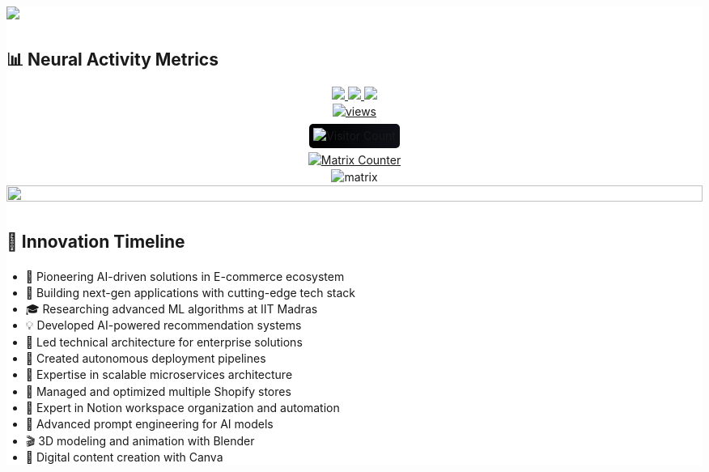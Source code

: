 </div>


<img src="https://user-images.githubusercontent.com/74038190/225813708-98b745f2-7d22-48cf-9150-083f1b00d6c9.gif" width="100%">

## 📊 Neural Activity Metrics

<div align="center">

<a href="https://github.com/eklavyabytesquad">
    <img height="180em" src="https://github-readme-stats.vercel.app/api?username=eklavyabytesquad&show_icons=true&theme=radical&hide_border=true&bg_color=0D1117&title_color=00FF00&icon_color=00FF00&text_color=FFFFFF&ring_color=00FF00&include_all_commits=true&count_private=true"/>
    <img height="180em" src="https://github-readme-stats.vercel.app/api/top-langs/?username=eklavyabytesquad&layout=compact&theme=radical&hide_border=true&bg_color=0D1117&title_color=00FF00&text_color=FFFFFF"/>
</a>

<img width="100%" src="https://github-readme-streak-stats.herokuapp.com/?user=eklavyabytesquad&theme=highcontrast&hide_border=true&background=0D1117&ring=00FF00&fire=FF3D00&currStreakLabel=00FF00&sideLabels=00FF00&currStreakNum=FFFFFF&sideNums=FFFFFF"/>

<div align="center">
    <a href="https://github.com/eklavyabytesquad">
        <img src="https://img.shields.io/badge/Profile%20Views-loading...-00FF00?style=for-the-badge&logo=data:image/svg+xml;base64,PHN2ZyB4bWxucz0iaHR0cDovL3d3dy53My5vcmcvMjAwMC9zdmciIHZpZXdCb3g9IjAgMCAyNCAyNCIgZmlsbD0iI0ZGRiI+PHBhdGggZD0iTTEyIDRjNC40MTggMCA4IDMuNTgyIDggOHMtMy41ODIgOC04IDgtOC0zLjU4Mi04LTggMy41ODItOCA4LTh6bTAtMkM2LjQ3NyAyIDIgNi40NzcgMiAxMnM0LjQ3NyAxMCAxMCAxMCAxMC00LjQ3NyAxMC0xMFMxNy41MjMgMiAxMiAyem0wIDE2Yy0zLjMxNCAwLTYtMi42ODYtNi02czIuNjg2LTYgNi02IDYgMi42ODYgNiA2LTIuNjg2IDYtNiA2eiIvPjwvc3ZnPg==" alt="views"/>
    </a>
    <div>
        <img src="https://profile-counter.glitch.me/eklavyabytesquad/count.svg" alt="Visitor Count" style="background: linear-gradient(to right, #000000, #0D1117); border-radius: 5px; padding: 5px; margin: 5px;"/>
    </div>
    <a href="https://github.com/eklavyabytesquad">
        <img src="https://komarev.com/ghpvc/?username=eklavyabytesquad&style=for-the-badge&color=brightgreen&label=PROFILE+MATRIX+INITIALIZED" alt="Matrix Counter"/>
    </a>
</div>

<div align="center">
    <img src="https://user-images.githubusercontent.com/74038190/240885342-71aabea4-e376-4fff-8438-778edf55db0a.gif" width="400" alt="matrix"/>
</div>


<img src="https://i.imgur.com/dBaSKWF.gif" height="20" width="100%">

</div>

## 🎯 Innovation Timeline
- 🧬 Pioneering AI-driven solutions in E-commerce ecosystem
- 🔮 Building next-gen applications with cutting-edge tech stack
- 🎓 Researching advanced ML algorithms at IIT Madras
- 💡 Developed AI-powered recommendation systems
- 🚀 Led technical architecture for enterprise solutions
- 🌟 Created autonomous deployment pipelines
- 🔑 Expertise in scalable microservices architecture
- 🎨 Managed and optimized multiple Shopify stores
- 📝 Expert in Notion workspace organization and automation
- 🤖 Advanced prompt engineering for AI models
- 🎬 3D modeling and animation with Blender
- 🎯 Digital content creation with Canva
